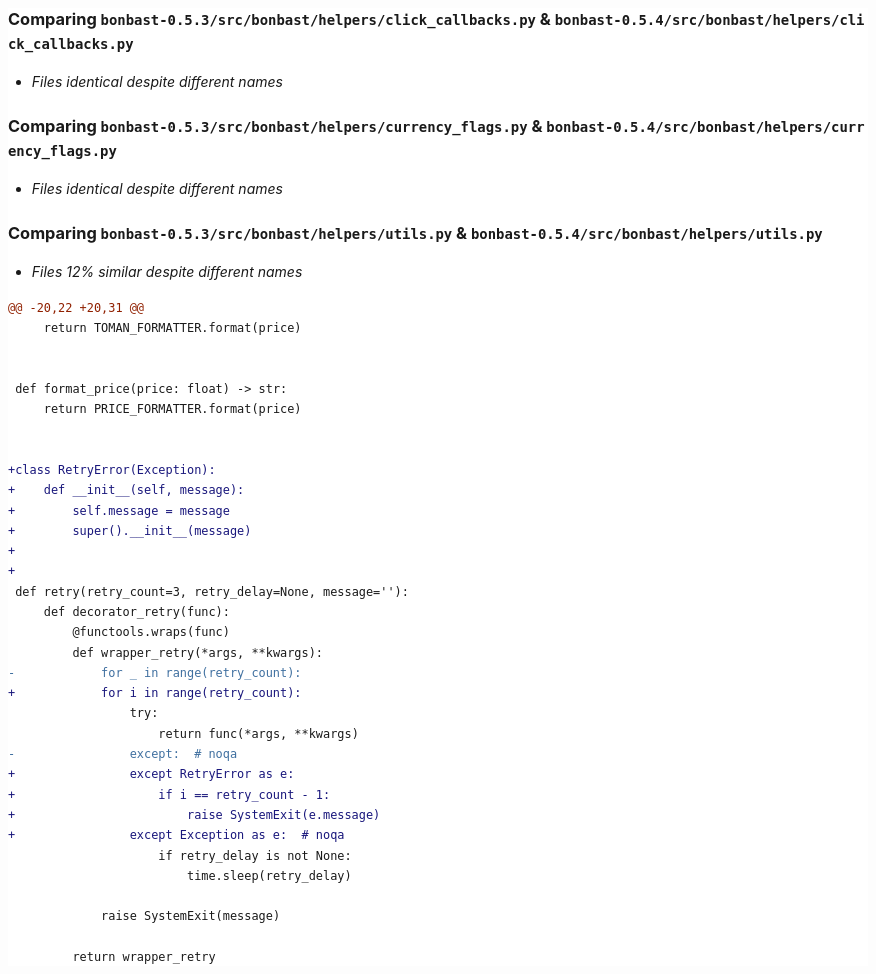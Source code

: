 ### Comparing `bonbast-0.5.3/src/bonbast/helpers/click_callbacks.py` & `bonbast-0.5.4/src/bonbast/helpers/click_callbacks.py`

 * *Files identical despite different names*

### Comparing `bonbast-0.5.3/src/bonbast/helpers/currency_flags.py` & `bonbast-0.5.4/src/bonbast/helpers/currency_flags.py`

 * *Files identical despite different names*

### Comparing `bonbast-0.5.3/src/bonbast/helpers/utils.py` & `bonbast-0.5.4/src/bonbast/helpers/utils.py`

 * *Files 12% similar despite different names*

```diff
@@ -20,22 +20,31 @@
     return TOMAN_FORMATTER.format(price)
 
 
 def format_price(price: float) -> str:
     return PRICE_FORMATTER.format(price)
 
 
+class RetryError(Exception):
+    def __init__(self, message):
+        self.message = message
+        super().__init__(message)
+
+
 def retry(retry_count=3, retry_delay=None, message=''):
     def decorator_retry(func):
         @functools.wraps(func)
         def wrapper_retry(*args, **kwargs):
-            for _ in range(retry_count):
+            for i in range(retry_count):
                 try:
                     return func(*args, **kwargs)
-                except:  # noqa
+                except RetryError as e:
+                    if i == retry_count - 1:
+                        raise SystemExit(e.message)
+                except Exception as e:  # noqa
                     if retry_delay is not None:
                         time.sleep(retry_delay)
 
             raise SystemExit(message)
 
         return wrapper_retry
```
